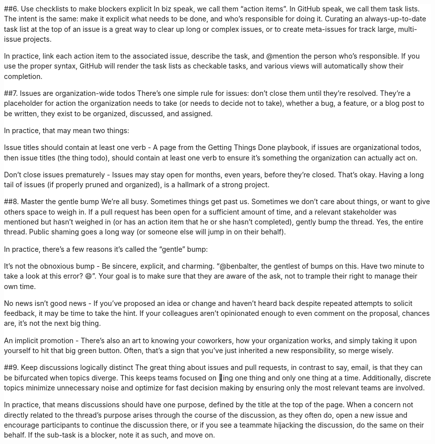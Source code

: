 ##6. Use checklists to make blockers explicit
In biz speak, we call them “action items”. In GitHub speak, we call them task lists. The intent is the same: make it explicit what needs to be done, and who’s responsible for doing it. Curating an always-up-to-date task list at the top of an issue is a great way to clear up long or complex issues, or to create meta-issues for track large, multi-issue projects.

In practice, link each action item to the associated issue, describe the task, and @mention the person who’s responsible. If you use the proper syntax, GitHub will render the task lists as checkable tasks, and various views will automatically show their completion.

##7. Issues are organization-wide todos
There’s one simple rule for issues: don’t close them until they’re resolved. They’re a placeholder for action the organization needs to take (or needs to decide not to take), whether a bug, a feature, or a blog post to be written, they exist to be organized, discussed, and assigned.

In practice, that may mean two things:

Issue titles should contain at least one verb - A page from the Getting Things Done playbook, if issues are organizational todos, then issue titles (the thing todo), should contain at least one verb to ensure it’s something the organization can actually act on.

Don’t close issues prematurely - Issues may stay open for months, even years, before they’re closed. That’s okay. Having a long tail of issues (if properly pruned and organized), is a hallmark of a strong project.

##8. Master the gentle bump
We’re all busy. Sometimes things get past us. Sometimes we don’t care about things, or want to give others space to weigh in. If a pull request has been open for a sufficient amount of time, and a relevant stakeholder was mentioned but hasn’t weighed in (or has an action item that he or she hasn’t completed), gently bump the thread. Yes, the entire thread. Public shaming goes a long way (or someone else will jump in on their behalf).

In practice, there’s a few reasons it’s called the “gentle” bump:

It’s not the obnoxious bump - Be sincere, explicit, and charming. “@benbalter, the gentlest of bumps on this. Have two minute to take a look at this error? :smile:”. Your goal is to make sure that they are aware of the ask, not to trample their right to manage their own time.

No news isn’t good news - If you’ve proposed an idea or change and haven’t heard back despite repeated attempts to solicit feedback, it may be time to take the hint. If your colleagues aren’t opinionated enough to even comment on the proposal, chances are, it’s not the next big thing.

An implicit promotion - There’s also an art to knowing your coworkers, how your organization works, and simply taking it upon yourself to hit that big green button. Often, that’s a sign that you’ve just inherited a new responsibility, so merge wisely.

##9. Keep discussions logically distinct
The great thing about issues and pull requests, in contrast to say, email, is that they can be bifurcated when topics diverge. This keeps teams focused on :ship:ing one thing and only one thing at a time. Additionally, discrete topics minimize unnecessary noise and optimize for fast decision making by ensuring only the most relevant teams are involved.

In practice, that means discussions should have one purpose, defined by the title at the top of the page. When a concern not directly related to the thread’s purpose arises through the course of the discussion, as they often do, open a new issue and encourage participants to continue the discussion there, or if you see a teammate hijacking the discussion, do the same on their behalf. If the sub-task is a blocker, note it as such, and move on.
